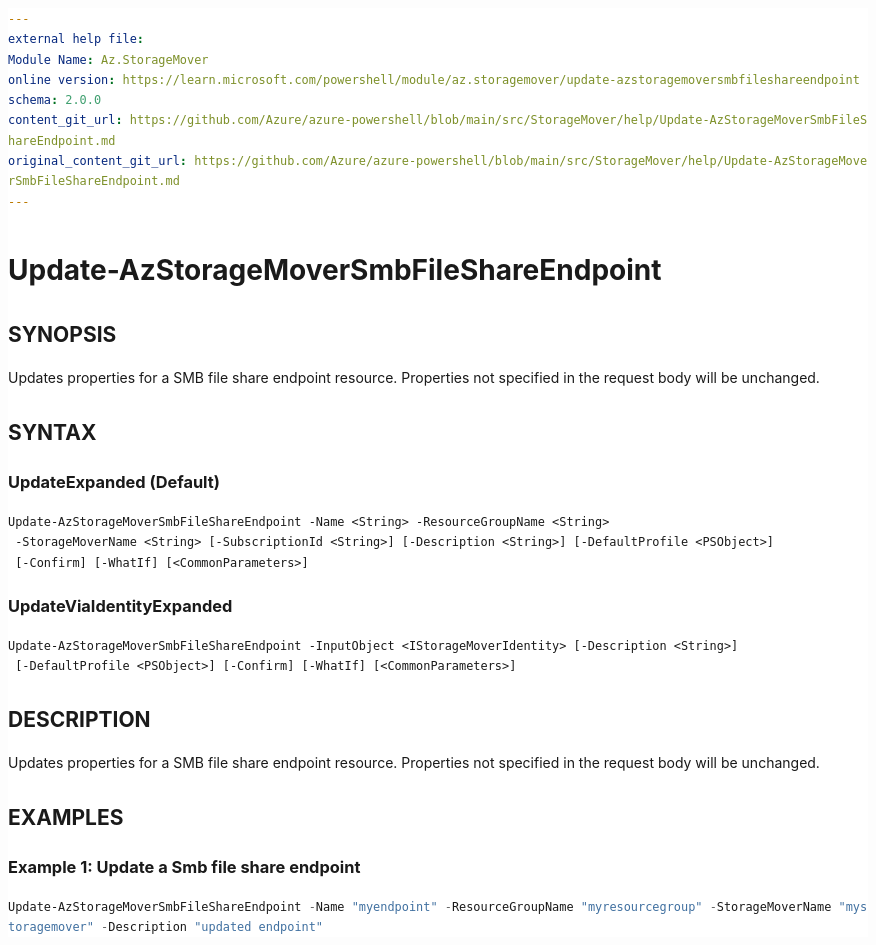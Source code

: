 ```yaml
---
external help file: 
Module Name: Az.StorageMover
online version: https://learn.microsoft.com/powershell/module/az.storagemover/update-azstoragemoversmbfileshareendpoint
schema: 2.0.0
content_git_url: https://github.com/Azure/azure-powershell/blob/main/src/StorageMover/help/Update-AzStorageMoverSmbFileShareEndpoint.md
original_content_git_url: https://github.com/Azure/azure-powershell/blob/main/src/StorageMover/help/Update-AzStorageMoverSmbFileShareEndpoint.md
---
```


# Update-AzStorageMoverSmbFileShareEndpoint

## SYNOPSIS
Updates properties for a SMB file share endpoint resource.
Properties not specified in the request body will be unchanged.

## SYNTAX

### UpdateExpanded (Default)
```
Update-AzStorageMoverSmbFileShareEndpoint -Name <String> -ResourceGroupName <String>
 -StorageMoverName <String> [-SubscriptionId <String>] [-Description <String>] [-DefaultProfile <PSObject>]
 [-Confirm] [-WhatIf] [<CommonParameters>]
```

### UpdateViaIdentityExpanded
```
Update-AzStorageMoverSmbFileShareEndpoint -InputObject <IStorageMoverIdentity> [-Description <String>]
 [-DefaultProfile <PSObject>] [-Confirm] [-WhatIf] [<CommonParameters>]
```

## DESCRIPTION
Updates properties for a SMB file share endpoint resource.
Properties not specified in the request body will be unchanged.

## EXAMPLES

### Example 1: Update a Smb file share endpoint 
```powershell
Update-AzStorageMoverSmbFileShareEndpoint -Name "myendpoint" -ResourceGroupName "myresourcegroup" -StorageMoverName "mystoragemover" -Description "updated endpoint"
```

